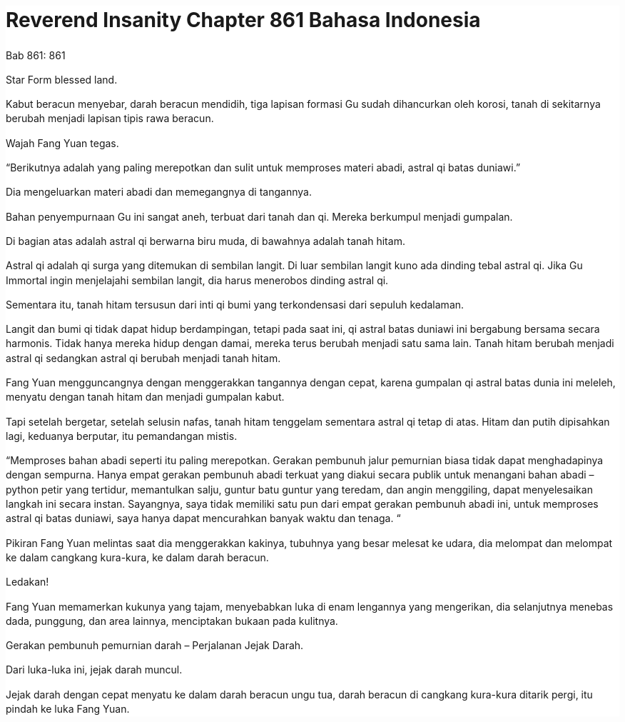 # Reverend Insanity Chapter 861 Bahasa Indonesia

Bab 861: 861

Star Form blessed land.

Kabut beracun menyebar, darah beracun mendidih, tiga lapisan formasi Gu sudah dihancurkan oleh korosi, tanah di sekitarnya berubah menjadi lapisan tipis rawa beracun.

Wajah Fang Yuan tegas.

“Berikutnya adalah yang paling merepotkan dan sulit untuk memproses materi abadi, astral qi batas duniawi.”

Dia mengeluarkan materi abadi dan memegangnya di tangannya.

Bahan penyempurnaan Gu ini sangat aneh, terbuat dari tanah dan qi. Mereka berkumpul menjadi gumpalan.

Di bagian atas adalah astral qi berwarna biru muda, di bawahnya adalah tanah hitam.

Astral qi adalah qi surga yang ditemukan di sembilan langit. Di luar sembilan langit kuno ada dinding tebal astral qi. Jika Gu Immortal ingin menjelajahi sembilan langit, dia harus menerobos dinding astral qi.

Sementara itu, tanah hitam tersusun dari inti qi bumi yang terkondensasi dari sepuluh kedalaman.

Langit dan bumi qi tidak dapat hidup berdampingan, tetapi pada saat ini, qi astral batas duniawi ini bergabung bersama secara harmonis. Tidak hanya mereka hidup dengan damai, mereka terus berubah menjadi satu sama lain. Tanah hitam berubah menjadi astral qi sedangkan astral qi berubah menjadi tanah hitam.

Fang Yuan mengguncangnya dengan menggerakkan tangannya dengan cepat, karena gumpalan qi astral batas dunia ini meleleh, menyatu dengan tanah hitam dan menjadi gumpalan kabut.

Tapi setelah bergetar, setelah selusin nafas, tanah hitam tenggelam sementara astral qi tetap di atas. Hitam dan putih dipisahkan lagi, keduanya berputar, itu pemandangan mistis.

“Memproses bahan abadi seperti itu paling merepotkan. Gerakan pembunuh jalur pemurnian biasa tidak dapat menghadapinya dengan sempurna. Hanya empat gerakan pembunuh abadi terkuat yang diakui secara publik untuk menangani bahan abadi – python petir yang tertidur, memantulkan salju, guntur batu guntur yang teredam, dan angin menggiling, dapat menyelesaikan langkah ini secara instan. Sayangnya, saya tidak memiliki satu pun dari empat gerakan pembunuh abadi ini, untuk memproses astral qi batas duniawi, saya hanya dapat mencurahkan banyak waktu dan tenaga. “

Pikiran Fang Yuan melintas saat dia menggerakkan kakinya, tubuhnya yang besar melesat ke udara, dia melompat dan melompat ke dalam cangkang kura-kura, ke dalam darah beracun.

Ledakan!

Fang Yuan memamerkan kukunya yang tajam, menyebabkan luka di enam lengannya yang mengerikan, dia selanjutnya menebas dada, punggung, dan area lainnya, menciptakan bukaan pada kulitnya.

Gerakan pembunuh pemurnian darah – Perjalanan Jejak Darah.

Dari luka-luka ini, jejak darah muncul.

Jejak darah dengan cepat menyatu ke dalam darah beracun ungu tua, darah beracun di cangkang kura-kura ditarik pergi, itu pindah ke luka Fang Yuan.
